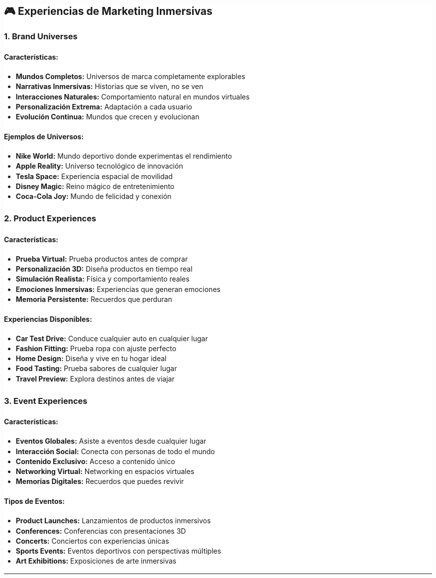 
## 🎮 **Experiencias de Marketing Inmersivas**

### **1. Brand Universes**
#### **Características:**
- **Mundos Completos:** Universos de marca completamente explorables
- **Narrativas Inmersivas:** Historias que se viven, no se ven
- **Interacciones Naturales:** Comportamiento natural en mundos virtuales
- **Personalización Extrema:** Adaptación a cada usuario
- **Evolución Continua:** Mundos que crecen y evolucionan

#### **Ejemplos de Universos:**
- **Nike World:** Mundo deportivo donde experimentas el rendimiento
- **Apple Reality:** Universo tecnológico de innovación
- **Tesla Space:** Experiencia espacial de movilidad
- **Disney Magic:** Reino mágico de entretenimiento
- **Coca-Cola Joy:** Mundo de felicidad y conexión

### **2. Product Experiences**
#### **Características:**
- **Prueba Virtual:** Prueba productos antes de comprar
- **Personalización 3D:** Diseña productos en tiempo real
- **Simulación Realista:** Física y comportamiento reales
- **Emociones Inmersivas:** Experiencias que generan emociones
- **Memoria Persistente:** Recuerdos que perduran

#### **Experiencias Disponibles:**
- **Car Test Drive:** Conduce cualquier auto en cualquier lugar
- **Fashion Fitting:** Prueba ropa con ajuste perfecto
- **Home Design:** Diseña y vive en tu hogar ideal
- **Food Tasting:** Prueba sabores de cualquier lugar
- **Travel Preview:** Explora destinos antes de viajar

### **3. Event Experiences**
#### **Características:**
- **Eventos Globales:** Asiste a eventos desde cualquier lugar
- **Interacción Social:** Conecta con personas de todo el mundo
- **Contenido Exclusivo:** Acceso a contenido único
- **Networking Virtual:** Networking en espacios virtuales
- **Memorias Digitales:** Recuerdos que puedes revivir

#### **Tipos de Eventos:**
- **Product Launches:** Lanzamientos de productos inmersivos
- **Conferences:** Conferencias con presentaciones 3D
- **Concerts:** Conciertos con experiencias únicas
- **Sports Events:** Eventos deportivos con perspectivas múltiples
- **Art Exhibitions:** Exposiciones de arte inmersivas

---
